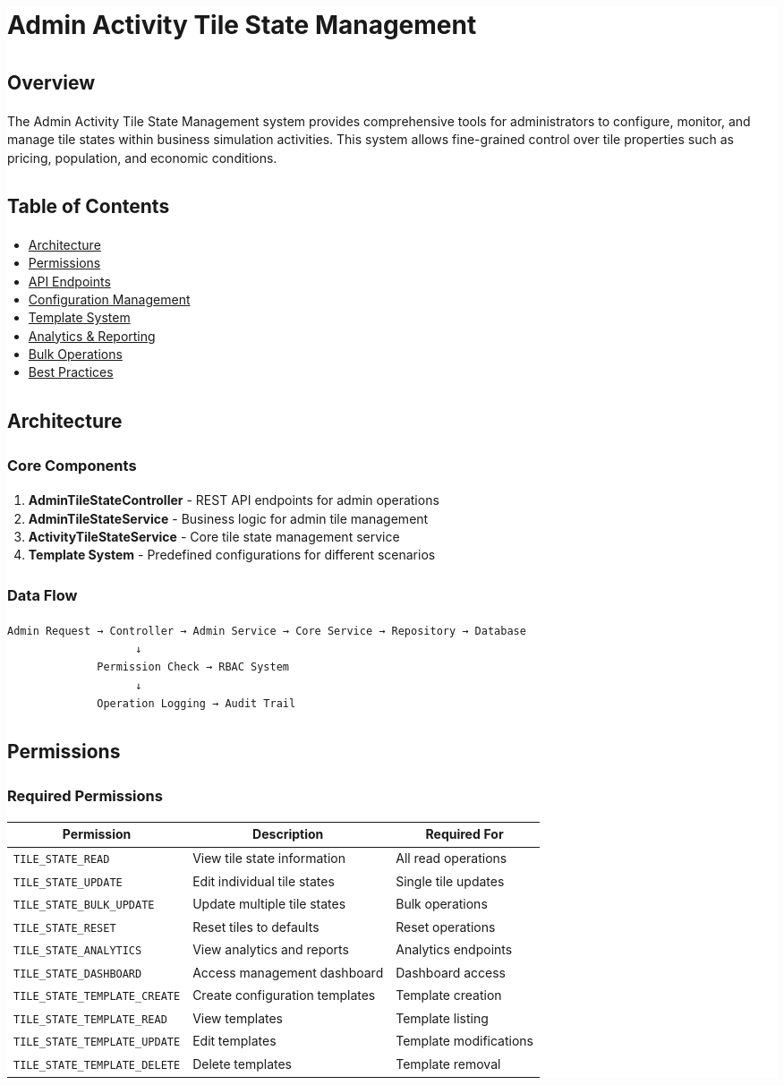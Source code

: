 # Admin Activity Tile State Management

## Overview

The Admin Activity Tile State Management system provides comprehensive tools for administrators to configure, monitor, and manage tile states within business simulation activities. This system allows fine-grained control over tile properties such as pricing, population, and economic conditions.

## Table of Contents

- [Architecture](#architecture)
- [Permissions](#permissions)
- [API Endpoints](#api-endpoints)
- [Configuration Management](#configuration-management)
- [Template System](#template-system)
- [Analytics & Reporting](#analytics--reporting)
- [Bulk Operations](#bulk-operations)
- [Best Practices](#best-practices)

## Architecture

### Core Components

1. **AdminTileStateController** - REST API endpoints for admin operations
2. **AdminTileStateService** - Business logic for admin tile management
3. **ActivityTileStateService** - Core tile state management service
4. **Template System** - Predefined configurations for different scenarios

### Data Flow

```
Admin Request → Controller → Admin Service → Core Service → Repository → Database
                    ↓
              Permission Check → RBAC System
                    ↓
              Operation Logging → Audit Trail
```

## Permissions

### Required Permissions

| Permission | Description | Required For |
|------------|-------------|--------------|
| `TILE_STATE_READ` | View tile state information | All read operations |
| `TILE_STATE_UPDATE` | Edit individual tile states | Single tile updates |
| `TILE_STATE_BULK_UPDATE` | Update multiple tile states | Bulk operations |
| `TILE_STATE_RESET` | Reset tiles to defaults | Reset operations |
| `TILE_STATE_ANALYTICS` | View analytics and reports | Analytics endpoints |
| `TILE_STATE_DASHBOARD` | Access management dashboard | Dashboard access |
| `TILE_STATE_TEMPLATE_CREATE` | Create configuration templates | Template creation |
| `TILE_STATE_TEMPLATE_READ` | View templates | Template listing |
| `TILE_STATE_TEMPLATE_UPDATE` | Edit templates | Template modifications |
| `TILE_STATE_TEMPLATE_DELETE` | Delete templates | Template removal |